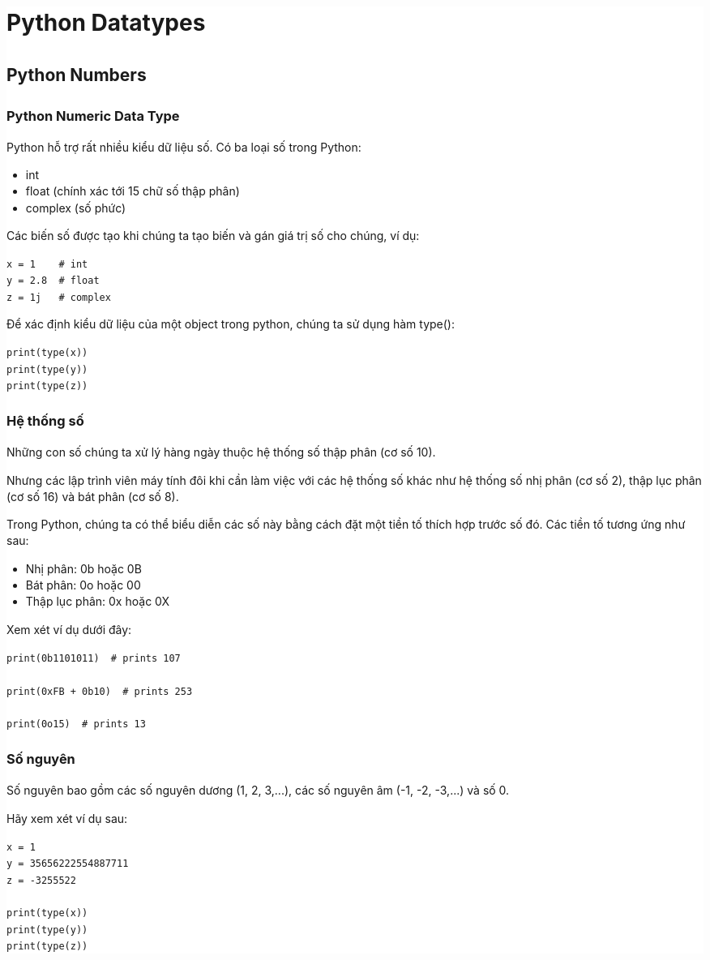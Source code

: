 # Python Datatypes

## Python Numbers
### Python Numeric Data Type
Python hỗ trợ rất nhiều kiểu dữ liệu số.
Có ba loại số trong Python:
- int
- float (chính xác tới 15 chữ số thập phân)
- complex (số phức)

Các biến số được tạo khi chúng ta tạo biến và gán giá trị số cho chúng, ví dụ:

    x = 1    # int
    y = 2.8  # float
    z = 1j   # complex

Để xác định kiểu dữ liệu của một object trong python, chúng ta sử dụng hàm type():

    print(type(x))
    print(type(y))
    print(type(z))

### Hệ thống số

Những con số chúng ta xử lý hàng ngày thuộc hệ thống số thập phân (cơ số 10).

Nhưng các lập trình viên máy tính đôi khi cần làm việc với các hệ thống số khác như hệ thống số nhị phân (cơ số 2), thập lục phân (cơ số 16) và bát phân (cơ số 8).

Trong Python, chúng ta có thể biểu diễn các số này bằng cách đặt một tiền tố thích hợp trước số đó. Các tiền tố tương ứng như sau:

- Nhị phân: 0b hoặc 0B
- Bát phân: 0o hoặc 00
- Thập lục phân: 0x hoặc 0X

Xem xét ví dụ dưới đây:

    print(0b1101011)  # prints 107

    print(0xFB + 0b10)  # prints 253

    print(0o15)  # prints 13

### Số nguyên
Số nguyên bao gồm các số nguyên dương (1, 2, 3,...), các số nguyên âm (-1, -2, -3,...) và số 0.

Hãy xem xét ví dụ sau:

    x = 1
    y = 35656222554887711
    z = -3255522

    print(type(x))
    print(type(y))
    print(type(z))
